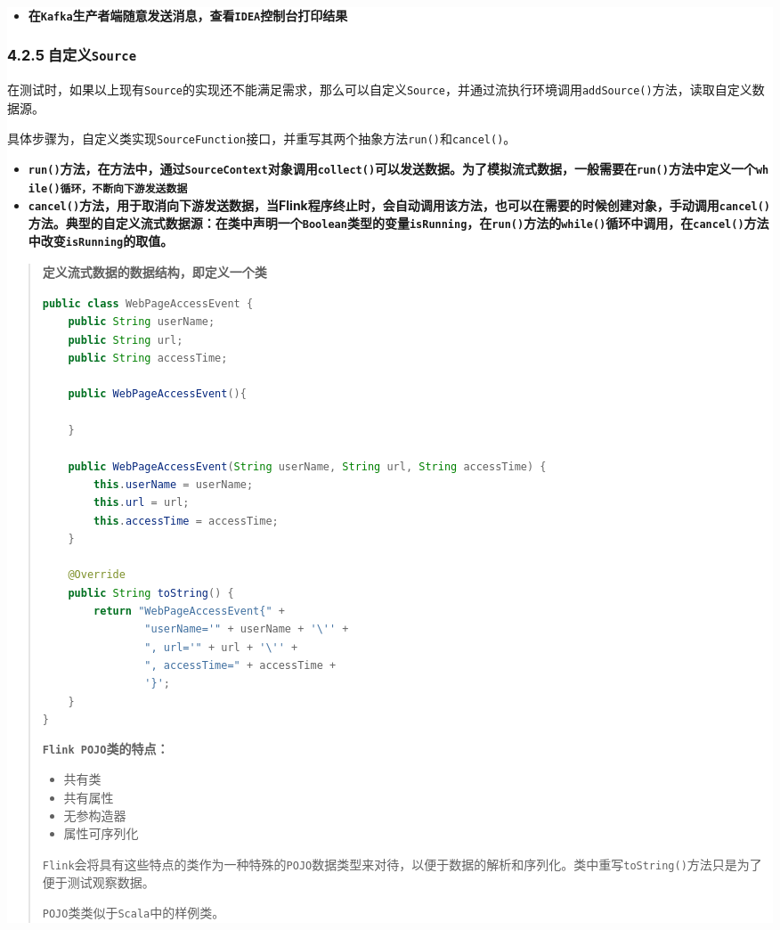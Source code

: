 -   **在`Kafka`生产者端随意发送消息，查看`IDEA`控制台打印结果**

### 4.2.5 自定义`Source`

在测试时，如果以上现有`Source`的实现还不能满足需求，那么可以自定义`Source`，并通过流执行环境调用`addSource()`方法，读取自定义数据源。

具体步骤为，自定义类实现`SourceFunction`接口，并重写其两个抽象方法`run()`和`cancel()`。

-   **`run()`方法，在方法中，通过`SourceContext`对象调用`collect()`可以发送数据。为了模拟流式数据，一般需要在`run()`方法中定义一个`while()循环，不断向下游发送数据`**
-   **`cancel()`方法，用于取消向下游发送数据，当Flink程序终止时，会自动调用该方法，也可以在需要的时候创建对象，手动调用`cancel()`方法。典型的自定义流式数据源：在类中声明一个`Boolean`类型的变量`isRunning`，在`run()`方法的`while()`循环中调用，在`cancel()`方法中改变`isRunning`的取值。**

>   **定义流式数据的数据结构，即定义一个类**
>
>   ```java
>   public class WebPageAccessEvent {
>       public String userName;
>       public String url;
>       public String accessTime;
>   
>       public WebPageAccessEvent(){
>   
>       }
>   
>       public WebPageAccessEvent(String userName, String url, String accessTime) {
>           this.userName = userName;
>           this.url = url;
>           this.accessTime = accessTime;
>       }
>   
>       @Override
>       public String toString() {
>           return "WebPageAccessEvent{" +
>                   "userName='" + userName + '\'' +
>                   ", url='" + url + '\'' +
>                   ", accessTime=" + accessTime +
>                   '}';
>       }
>   }
>   ```
>
>   **`Flink POJO`类的特点：**
>
>   -   共有类
>   -   共有属性
>   -   无参构造器
>   -   属性可序列化
>
>   `Flink`会将具有这些特点的类作为一种特殊的`POJO`数据类型来对待，以便于数据的解析和序列化。类中重写`toString()`方法只是为了便于测试观察数据。
>
>   `POJO`类类似于`Scala`中的样例类。
